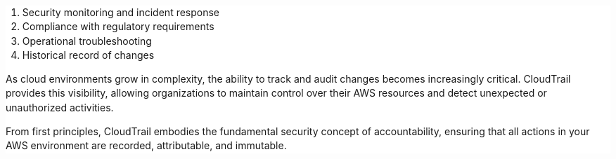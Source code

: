 1. Security monitoring and incident response
2. Compliance with regulatory requirements
3. Operational troubleshooting
4. Historical record of changes

As cloud environments grow in complexity, the ability to track and audit changes becomes increasingly critical. CloudTrail provides this visibility, allowing organizations to maintain control over their AWS resources and detect unexpected or unauthorized activities.

From first principles, CloudTrail embodies the fundamental security concept of accountability, ensuring that all actions in your AWS environment are recorded, attributable, and immutable.
